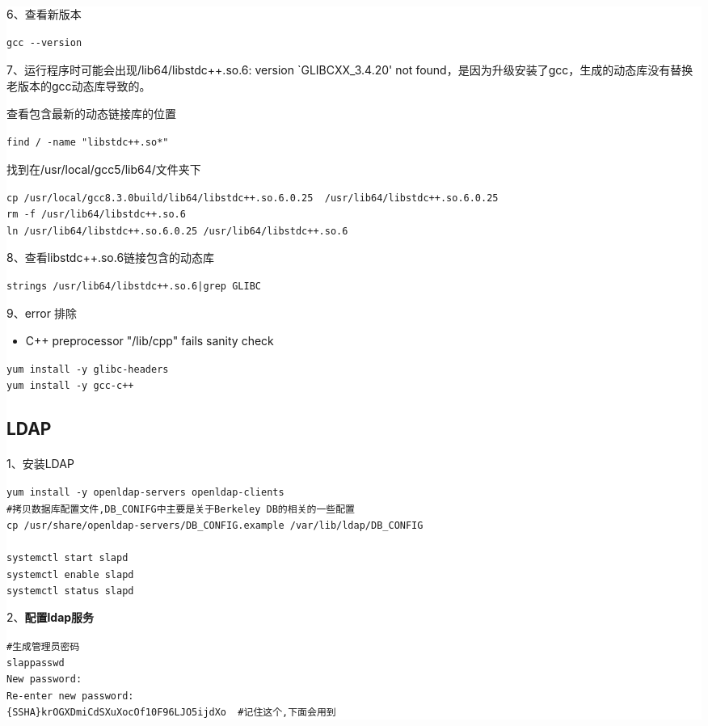 6、查看新版本

```shell
gcc --version
```

7、运行程序时可能会出现/lib64/libstdc++.so.6: version  `GLIBCXX_3.4.20' not found，是因为升级安装了gcc，生成的动态库没有替换老版本的gcc动态库导致的。

查看包含最新的动态链接库的位置

```shell
find / -name "libstdc++.so*"
```

找到在/usr/local/gcc5/lib64/文件夹下

```shell
cp /usr/local/gcc8.3.0build/lib64/libstdc++.so.6.0.25  /usr/lib64/libstdc++.so.6.0.25
rm -f /usr/lib64/libstdc++.so.6
ln /usr/lib64/libstdc++.so.6.0.25 /usr/lib64/libstdc++.so.6

```

8、查看libstdc++.so.6链接包含的动态库

```shell
strings /usr/lib64/libstdc++.so.6|grep GLIBC
```

9、error 排除

-  C++ preprocessor "/lib/cpp" fails sanity check

```shell
yum install -y glibc-headers
yum install -y gcc-c++ 
```



## LDAP

1、安装LDAP

```shell
yum install -y openldap-servers openldap-clients
#拷贝数据库配置文件,DB_CONIFG中主要是关于Berkeley DB的相关的一些配置
cp /usr/share/openldap-servers/DB_CONFIG.example /var/lib/ldap/DB_CONFIG

systemctl start slapd
systemctl enable slapd
systemctl status slapd
```

2、**配置ldap服务**

```shell
#生成管理员密码
slappasswd
New password:
Re-enter new password:
{SSHA}krOGXDmiCdSXuXocOf10F96LJO5ijdXo  #记住这个,下面会用到

```
